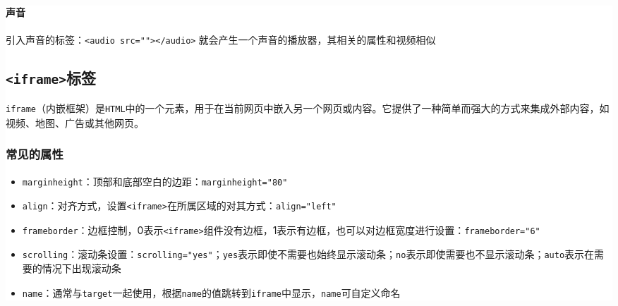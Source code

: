 #### 声音

引入声音的标签：`<audio src=""></audio>` 就会产生一个声音的播放器，其相关的属性和视频相似



## `<iframe>`标签

`iframe`（内嵌框架）是`HTML`中的一个元素，用于在当前网页中嵌入另一个网页或内容。它提供了一种简单而强大的方式来集成外部内容，如视频、地图、广告或其他网页。

### 常见的属性

- `marginheight`：顶部和底部空白的边距：`marginheight="80"`
- `align`：对齐方式，设置`<iframe>`在所属区域的对其方式：`align="left"`
- `frameborder`：边框控制，0表示`<iframe>`组件没有边框，1表示有边框，也可以对边框宽度进行设置：`frameborder="6"`
- `scrolling`：滚动条设置：`scrolling="yes"`；`yes`表示即使不需要也始终显示滚动条；`no`表示即使需要也不显示滚动条；`auto`表示在需要的情况下出现滚动条

- `name`：通常与`target`一起使用，根据`name`的值跳转到`iframe`中显示，`name`可自定义命名

